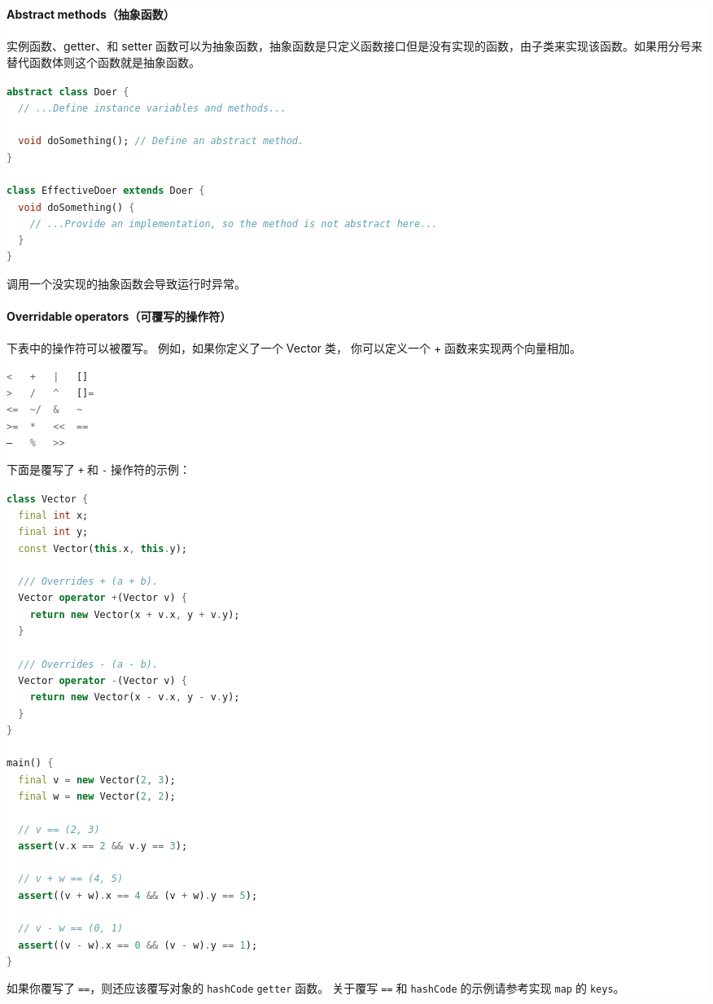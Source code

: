 #### Abstract methods（抽象函数）
实例函数、getter、和 setter 函数可以为抽象函数，抽象函数是只定义函数接口但是没有实现的函数，由子类来实现该函数。如果用分号来替代函数体则这个函数就是抽象函数。
```dart
abstract class Doer {
  // ...Define instance variables and methods...

  void doSomething(); // Define an abstract method.
}

class EffectiveDoer extends Doer {
  void doSomething() {
    // ...Provide an implementation, so the method is not abstract here...
  }
}
```
调用一个没实现的抽象函数会导致运行时异常。

#### Overridable operators（可覆写的操作符）
下表中的操作符可以被覆写。 例如，如果你定义了一个 Vector 类， 你可以定义一个 + 函数来实现两个向量相加。
```dart
<   +   |   []
>	/	^	[]=
<=	~/	&	~
>=	*	<<	==
–	%	>>
```

下面是覆写了 `+` 和 `-` 操作符的示例：
```dart
class Vector {
  final int x;
  final int y;
  const Vector(this.x, this.y);

  /// Overrides + (a + b).
  Vector operator +(Vector v) {
    return new Vector(x + v.x, y + v.y);
  }

  /// Overrides - (a - b).
  Vector operator -(Vector v) {
    return new Vector(x - v.x, y - v.y);
  }
}

main() {
  final v = new Vector(2, 3);
  final w = new Vector(2, 2);

  // v == (2, 3)
  assert(v.x == 2 && v.y == 3);

  // v + w == (4, 5)
  assert((v + w).x == 4 && (v + w).y == 5);

  // v - w == (0, 1)
  assert((v - w).x == 0 && (v - w).y == 1);
}
```
如果你覆写了 `==`，则还应该覆写对象的 `hashCode` `getter` 函数。 关于覆写 `==` 和 `hashCode` 的示例请参考实现 `map` 的 `keys`。
